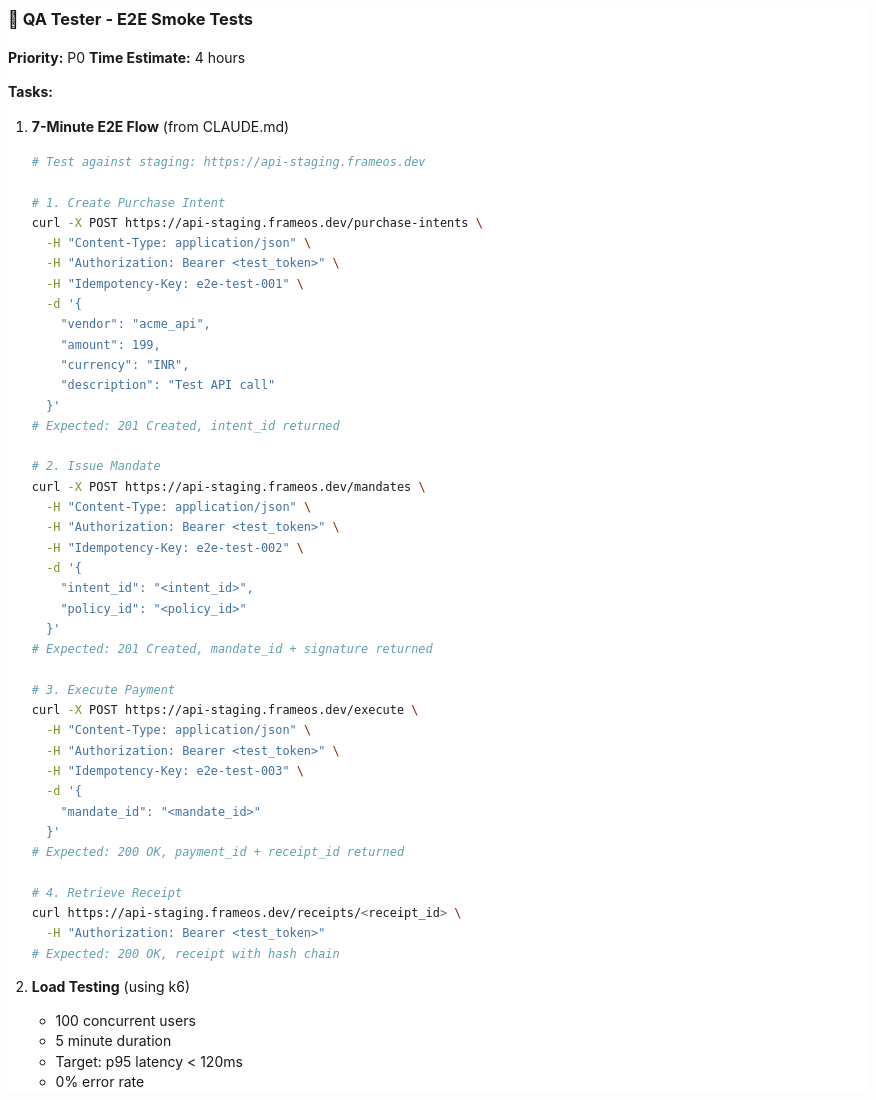 
### 🧪 **QA Tester** - E2E Smoke Tests
**Priority:** P0
**Time Estimate:** 4 hours

**Tasks:**
1. **7-Minute E2E Flow** (from CLAUDE.md)
   ```bash
   # Test against staging: https://api-staging.frameos.dev

   # 1. Create Purchase Intent
   curl -X POST https://api-staging.frameos.dev/purchase-intents \
     -H "Content-Type: application/json" \
     -H "Authorization: Bearer <test_token>" \
     -H "Idempotency-Key: e2e-test-001" \
     -d '{
       "vendor": "acme_api",
       "amount": 199,
       "currency": "INR",
       "description": "Test API call"
     }'
   # Expected: 201 Created, intent_id returned

   # 2. Issue Mandate
   curl -X POST https://api-staging.frameos.dev/mandates \
     -H "Content-Type: application/json" \
     -H "Authorization: Bearer <test_token>" \
     -H "Idempotency-Key: e2e-test-002" \
     -d '{
       "intent_id": "<intent_id>",
       "policy_id": "<policy_id>"
     }'
   # Expected: 201 Created, mandate_id + signature returned

   # 3. Execute Payment
   curl -X POST https://api-staging.frameos.dev/execute \
     -H "Content-Type: application/json" \
     -H "Authorization: Bearer <test_token>" \
     -H "Idempotency-Key: e2e-test-003" \
     -d '{
       "mandate_id": "<mandate_id>"
     }'
   # Expected: 200 OK, payment_id + receipt_id returned

   # 4. Retrieve Receipt
   curl https://api-staging.frameos.dev/receipts/<receipt_id> \
     -H "Authorization: Bearer <test_token>"
   # Expected: 200 OK, receipt with hash chain
   ```

2. **Load Testing** (using k6)
   - 100 concurrent users
   - 5 minute duration
   - Target: p95 latency < 120ms
   - 0% error rate
